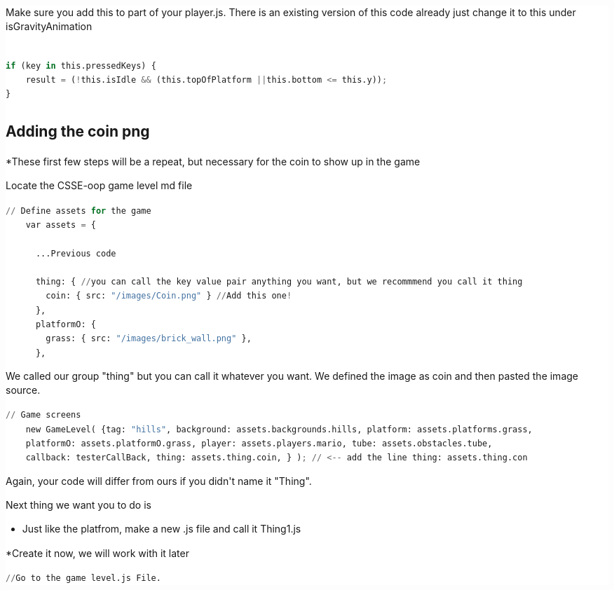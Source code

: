 Make sure you add this to part of your player.js. There is an existing version of this code already just change it to this under isGravityAnimation


```python

if (key in this.pressedKeys) {
    result = (!this.isIdle && (this.topOfPlatform ||this.bottom <= this.y));
}
```

## Adding the coin png

*These first few steps will be a repeat, but necessary for the coin to show up in the game

Locate the CSSE-oop game level md file


```python
// Define assets for the game
    var assets = {

      ...Previous code
      
      thing: { //you can call the key value pair anything you want, but we recommmend you call it thing
        coin: { src: "/images/Coin.png" } //Add this one!
      },  
      platformO: {
        grass: { src: "/images/brick_wall.png" },
      },
```

We called our group "thing" but you can call it whatever you want. We defined the image as coin and then pasted the image source. 


```python
// Game screens
    new GameLevel( {tag: "hills", background: assets.backgrounds.hills, platform: assets.platforms.grass, 
    platformO: assets.platformO.grass, player: assets.players.mario, tube: assets.obstacles.tube, 
    callback: testerCallBack, thing: assets.thing.coin, } ); // <-- add the line thing: assets.thing.con
```

Again, your code will differ from ours if you didn't name it "Thing". 

Next thing we want you to do is 

- Just like the platfrom, make a new .js file and call it Thing1.js

*Create it now, we will work with it later


```python
//Go to the game level.js File. 
```
